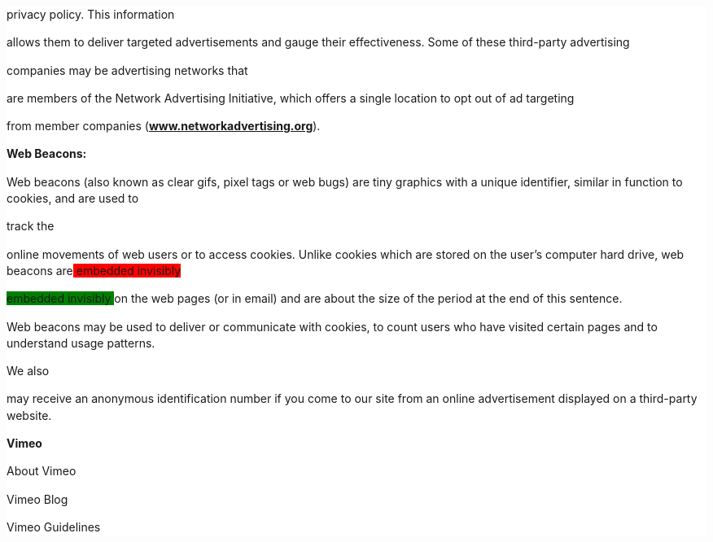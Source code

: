 
</span>privacy policy. This information<span style="background-color: green;"> </span><span style="background-color: red;">


</span>allows them to deliver targeted advertisements and gauge their effectiveness. Some of these third-party advertising<span style="background-color: red;"> </span><span style="background-color: green;">


</span>companies may be advertising networks that<span style="background-color: green;"> </span><span style="background-color: red;">


</span>are members of the Network Advertising Initiative, which offers a single location to opt out of ad targeting<span style="background-color: red;"> </span><span style="background-color: green;">


</span>from member companies (<span style="background-color: green;">**</span>www.networkadvertising.org<span style="background-color: green;">**</span>).


**Web Beacons:**


Web beacons (also known as clear gifs, pixel tags or web bugs) are tiny graphics with a unique identifier, similar in function to cookies, and are used to<span style="background-color: red;"> </span><span style="background-color: green;">


</span>track the<span style="background-color: green;"> </span><span style="background-color: red;">


</span>online movements of web users or to access cookies. Unlike cookies which are stored on the user’s computer hard drive, web beacons are<span style="background-color: red;"> embedded invisibly</span>


<span style="background-color: green;">embedded invisibly </span>on the web pages (or in email) and are about the size of the period at the end of this sentence.


Web beacons may be used to deliver or communicate with cookies, to count users who have visited certain pages and to understand usage patterns.<span style="background-color: red;"> </span><span style="background-color: green;">


</span>We also<span style="background-color: green;"> </span><span style="background-color: red;">


</span>may receive an anonymous identification number if you come to our site from an online advertisement displayed on a third-party website.


**Vimeo**


About Vimeo


Vimeo Blog


Vimeo Guidelines

